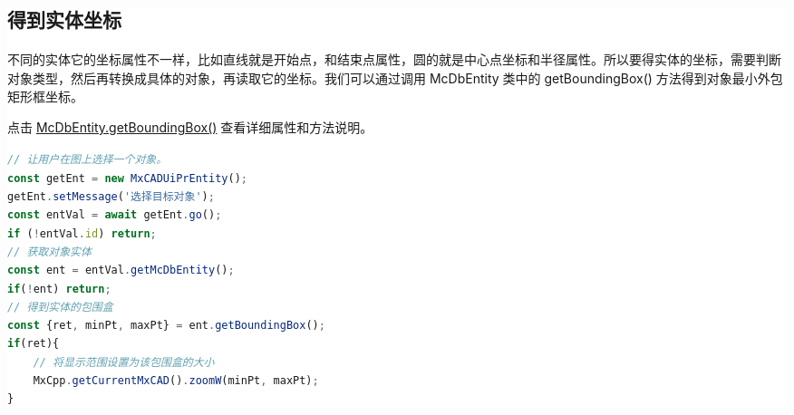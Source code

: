 ## 得到实体坐标

不同的实体它的坐标属性不一样，比如直线就是开始点，和结束点属性，圆的就是中心点坐标和半径属性。所以要得实体的坐标，需要判断对象类型，然后再转换成具体的对象，再读取它的坐标。我们可以通过调用 McDbEntity 类中的 getBoundingBox() 方法得到对象最小外包矩形框坐标。

点击 [McDbEntity.getBoundingBox()](../../api/classes/2d.McDbEntity.md#getboundingbox) 查看详细属性和方法说明。

```ts
// 让用户在图上选择一个对象。
const getEnt = new MxCADUiPrEntity();
getEnt.setMessage('选择目标对象');
const entVal = await getEnt.go();
if (!entVal.id) return;
// 获取对象实体
const ent = entVal.getMcDbEntity();
if(!ent) return;
// 得到实体的包围盒
const {ret, minPt, maxPt} = ent.getBoundingBox();
if(ret){
    // 将显示范围设置为该包围盒的大小
    MxCpp.getCurrentMxCAD().zoomW(minPt, maxPt);
}
```
